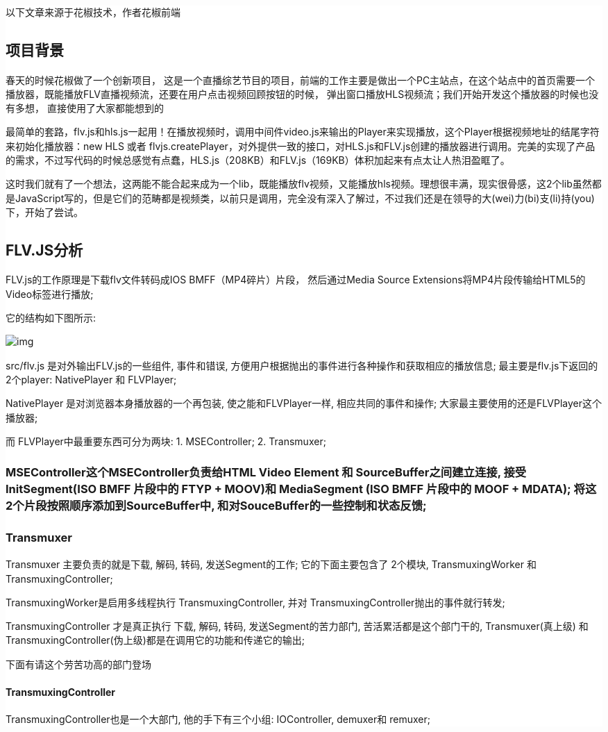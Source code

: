以下文章来源于花椒技术，作者花椒前端



## 项目背景

春天的时候花椒做了一个创新项目， 这是一个直播综艺节目的项目，前端的工作主要是做出一个PC主站点，在这个站点中的首页需要一个播放器，既能播放FLV直播视频流，还要在用户点击视频回顾按钮的时候， 弹出窗口播放HLS视频流；我们开始开发这个播放器的时候也没有多想， 直接使用了大家都能想到的

最简单的套路，flv.js和hls.js一起用！在播放视频时，调用中间件video.js来输出的Player来实现播放，这个Player根据视频地址的结尾字符来初始化播放器：new HLS 或者 flvjs.createPlayer，对外提供一致的接口，对HLS.js和FLV.js创建的播放器进行调用。完美的实现了产品的需求，不过写代码的时候总感觉有点蠢，HLS.js（208KB）和FLV.js（169KB）体积加起来有点太让人热泪盈眶了。

这时我们就有了一个想法，这两能不能合起来成为一个lib，既能播放flv视频，又能播放hls视频。理想很丰满，现实很骨感，这2个lib虽然都是JavaScript写的，但是它们的范畴都是视频类，以前只是调用，完全没有深入了解过，不过我们还是在领导的大(wei)力(bi)支(li)持(you)下，开始了尝试。

## 

## FLV.JS分析

FLV.js的工作原理是下载flv文件转码成IOS BMFF（MP4碎片）片段， 然后通过Media Source Extensions将MP4片段传输给HTML5的Video标签进行播放;

它的结构如下图所示:

![img](https://ask.qcloudimg.com/http-save/yehe-5720403/fzmsxpa675.png?imageView2/2/w/1620)

src/flv.js 是对外输出FLV.js的一些组件, 事件和错误, 方便用户根据抛出的事件进行各种操作和获取相应的播放信息; 最主要是flv.js下返回的2个player: NativePlayer 和 FLVPlayer;

NativePlayer 是对浏览器本身播放器的一个再包装, 使之能和FLVPlayer一样, 相应共同的事件和操作; 大家最主要使用的还是FLVPlayer这个播放器;

而 FLVPlayer中最重要东西可分为两块: 1. MSEController; 2. Transmuxer; 

### MSEController这个MSEController负责给HTML Video Element 和 SourceBuffer之间建立连接, 接受 InitSegment(ISO BMFF 片段中的 FTYP + MOOV)和 MediaSegment (ISO BMFF 片段中的 MOOF + MDATA); 将这2个片段按照顺序添加到SourceBuffer中, 和对SouceBuffer的一些控制和状态反馈;

### 

### Transmuxer

Transmuxer 主要负责的就是下载, 解码, 转码, 发送Segment的工作; 它的下面主要包含了 2个模块, TransmuxingWorker 和 TransmuxingController; 

TransmuxingWorker是启用多线程执行 TransmuxingController, 并对 TransmuxingController抛出的事件就行转发;

TransmuxingController 才是真正执行 下载, 解码, 转码, 发送Segment的苦力部门, 苦活累活都是这个部门干的, Transmuxer(真上级) 和 TransmuxingController(伪上级)都是在调用它的功能和传递它的输出;

下面有请这个劳苦功高的部门登场

#### 

#### TransmuxingController

TransmuxingController也是一个大部门, 他的手下有三个小组: IOController, demuxer和 remuxer;

